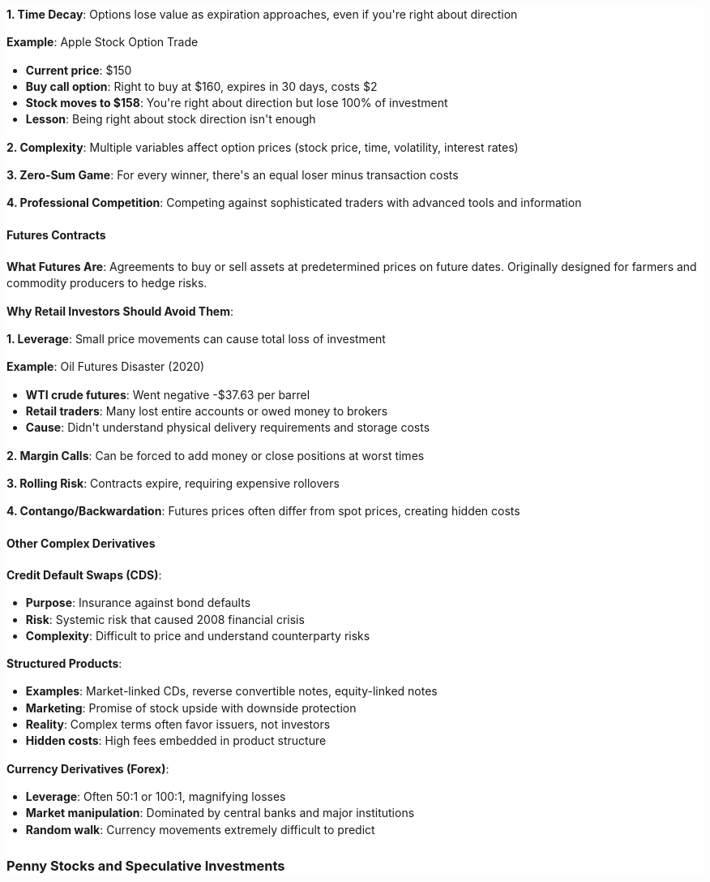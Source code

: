 **1. Time Decay**: Options lose value as expiration approaches, even if you're right about direction

**Example**: Apple Stock Option Trade
- **Current price**: \$150
- **Buy call option**: Right to buy at \$160, expires in 30 days, costs \$2
- **Stock moves to \$158**: You're right about direction but lose 100% of investment
- **Lesson**: Being right about stock direction isn't enough

**2. Complexity**: Multiple variables affect option prices (stock price, time, volatility, interest rates)

**3. Zero-Sum Game**: For every winner, there's an equal loser minus transaction costs

**4. Professional Competition**: Competing against sophisticated traders with advanced tools and information

#### Futures Contracts

**What Futures Are**:
Agreements to buy or sell assets at predetermined prices on future dates. Originally designed for farmers and commodity producers to hedge risks.

**Why Retail Investors Should Avoid Them**:

**1. Leverage**: Small price movements can cause total loss of investment

**Example**: Oil Futures Disaster (2020)
- **WTI crude futures**: Went negative -\$37.63 per barrel
- **Retail traders**: Many lost entire accounts or owed money to brokers
- **Cause**: Didn't understand physical delivery requirements and storage costs

**2. Margin Calls**: Can be forced to add money or close positions at worst times

**3. Rolling Risk**: Contracts expire, requiring expensive rollovers

**4. Contango/Backwardation**: Futures prices often differ from spot prices, creating hidden costs

#### Other Complex Derivatives

**Credit Default Swaps (CDS)**:
- **Purpose**: Insurance against bond defaults
- **Risk**: Systemic risk that caused 2008 financial crisis
- **Complexity**: Difficult to price and understand counterparty risks

**Structured Products**:
- **Examples**: Market-linked CDs, reverse convertible notes, equity-linked notes
- **Marketing**: Promise of stock upside with downside protection
- **Reality**: Complex terms often favor issuers, not investors
- **Hidden costs**: High fees embedded in product structure

**Currency Derivatives (Forex)**:
- **Leverage**: Often 50:1 or 100:1, magnifying losses
- **Market manipulation**: Dominated by central banks and major institutions
- **Random walk**: Currency movements extremely difficult to predict

### Penny Stocks and Speculative Investments
